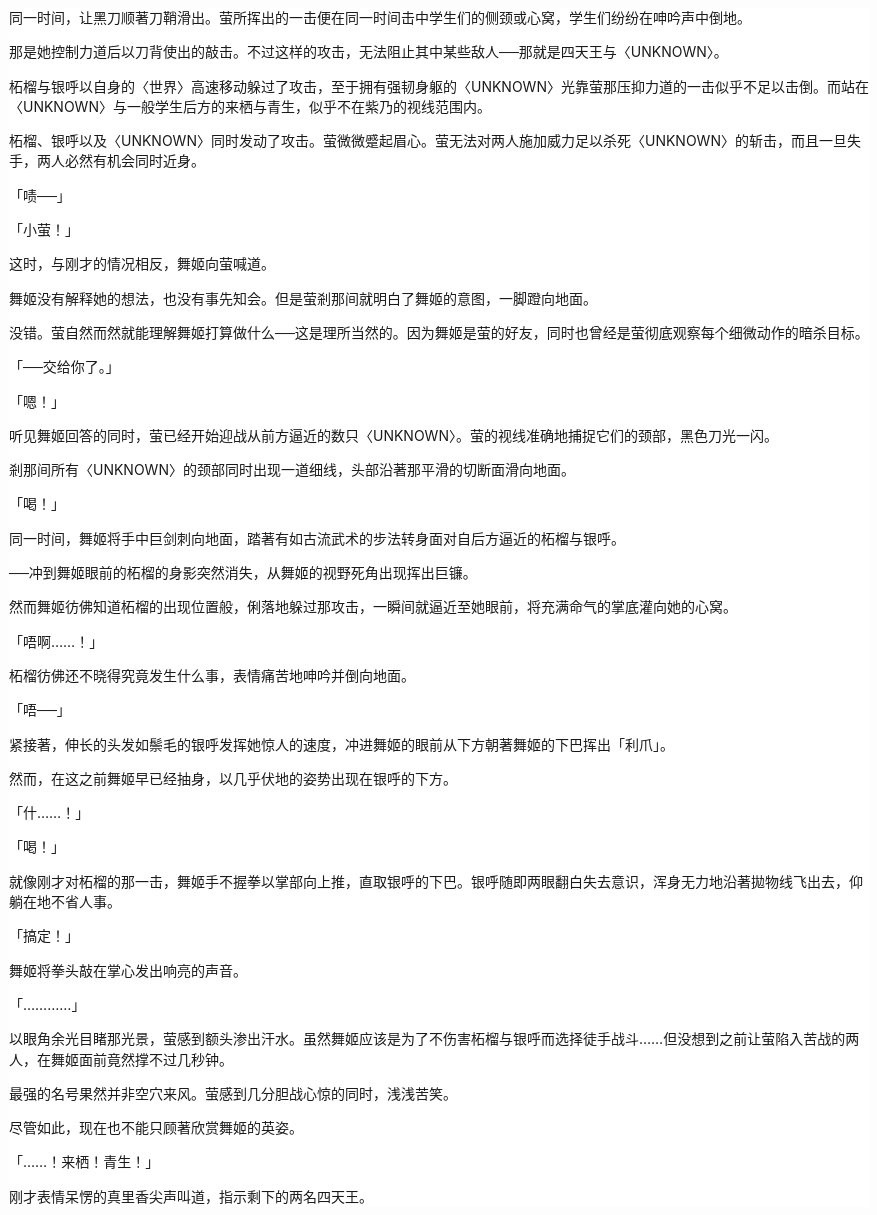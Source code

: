 同一时间，让黑刀顺著刀鞘滑出。萤所挥出的一击便在同一时间击中学生们的侧颈或心窝，学生们纷纷在呻吟声中倒地。

那是她控制力道后以刀背使出的敲击。不过这样的攻击，无法阻止其中某些敌人──那就是四天王与〈UNKNOWN〉。

柘榴与银呼以自身的〈世界〉高速移动躲过了攻击，至于拥有强韧身躯的〈UNKNOWN〉光靠萤那压抑力道的一击似乎不足以击倒。而站在〈UNKNOWN〉与一般学生后方的来栖与青生，似乎不在紫乃的视线范围内。

柘榴、银呼以及〈UNKNOWN〉同时发动了攻击。萤微微蹙起眉心。萤无法对两人施加威力足以杀死〈UNKNOWN〉的斩击，而且一旦失手，两人必然有机会同时近身。

「啧──」

「小萤！」

这时，与刚才的情况相反，舞姬向萤喊道。

舞姬没有解释她的想法，也没有事先知会。但是萤剎那间就明白了舞姬的意图，一脚蹬向地面。

没错。萤自然而然就能理解舞姬打算做什么──这是理所当然的。因为舞姬是萤的好友，同时也曾经是萤彻底观察每个细微动作的暗杀目标。

「──交给你了。」

「嗯！」

听见舞姬回答的同时，萤已经开始迎战从前方逼近的数只〈UNKNOWN〉。萤的视线准确地捕捉它们的颈部，黑色刀光一闪。

剎那间所有〈UNKNOWN〉的颈部同时出现一道细线，头部沿著那平滑的切断面滑向地面。

「喝！」

同一时间，舞姬将手中巨剑刺向地面，踏著有如古流武术的步法转身面对自后方逼近的柘榴与银呼。

──冲到舞姬眼前的柘榴的身影突然消失，从舞姬的视野死角出现挥出巨镰。

然而舞姬彷佛知道柘榴的出现位置般，俐落地躲过那攻击，一瞬间就逼近至她眼前，将充满命气的掌底灌向她的心窝。

「唔啊……！」

柘榴彷佛还不晓得究竟发生什么事，表情痛苦地呻吟并倒向地面。

「唔──」

紧接著，伸长的头发如鬃毛的银呼发挥她惊人的速度，冲进舞姬的眼前从下方朝著舞姬的下巴挥出「利爪」。

然而，在这之前舞姬早已经抽身，以几乎伏地的姿势出现在银呼的下方。

「什……！」

「喝！」

就像刚才对柘榴的那一击，舞姬手不握拳以掌部向上推，直取银呼的下巴。银呼随即两眼翻白失去意识，浑身无力地沿著拋物线飞出去，仰躺在地不省人事。

「搞定！」

舞姬将拳头敲在掌心发出响亮的声音。

「…………」

以眼角余光目睹那光景，萤感到额头渗出汗水。虽然舞姬应该是为了不伤害柘榴与银呼而选择徒手战斗……但没想到之前让萤陷入苦战的两人，在舞姬面前竟然撑不过几秒钟。

最强的名号果然并非空穴来风。萤感到几分胆战心惊的同时，浅浅苦笑。

尽管如此，现在也不能只顾著欣赏舞姬的英姿。

「……！来栖！青生！」

刚才表情呆愣的真里香尖声叫道，指示剩下的两名四天王。
